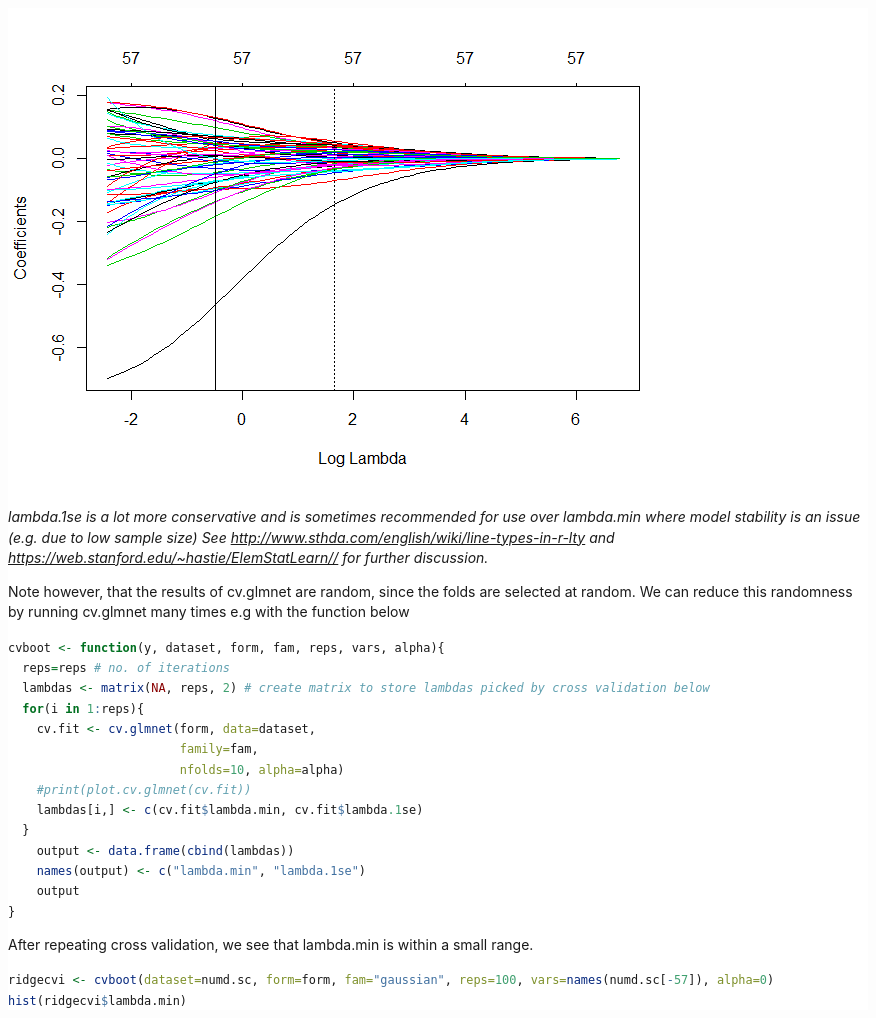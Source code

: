 ![](script3_files/figure-markdown_github/unnamed-chunk-14-1.png)

*lambda.1se is a lot more conservative and is sometimes recommended for use over lambda.min where model stability is an issue (e.g. due to low sample size)* *See <http://www.sthda.com/english/wiki/line-types-in-r-lty> and <https://web.stanford.edu/~hastie/ElemStatLearn//> for further discussion.*

Note however, that the results of cv.glmnet are random, since the folds are selected at random. We can reduce this randomness by running cv.glmnet many times e.g with the function below

``` r
cvboot <- function(y, dataset, form, fam, reps, vars, alpha){
  reps=reps # no. of iterations
  lambdas <- matrix(NA, reps, 2) # create matrix to store lambdas picked by cross validation below
  for(i in 1:reps){ 
    cv.fit <- cv.glmnet(form, data=dataset,
                        family=fam,
                        nfolds=10, alpha=alpha)
    #print(plot.cv.glmnet(cv.fit))
    lambdas[i,] <- c(cv.fit$lambda.min, cv.fit$lambda.1se)
  }
    output <- data.frame(cbind(lambdas))
    names(output) <- c("lambda.min", "lambda.1se")
    output
}
```

After repeating cross validation, we see that lambda.min is within a small range.

``` r
ridgecvi <- cvboot(dataset=numd.sc, form=form, fam="gaussian", reps=100, vars=names(numd.sc[-57]), alpha=0)
hist(ridgecvi$lambda.min) 
```
